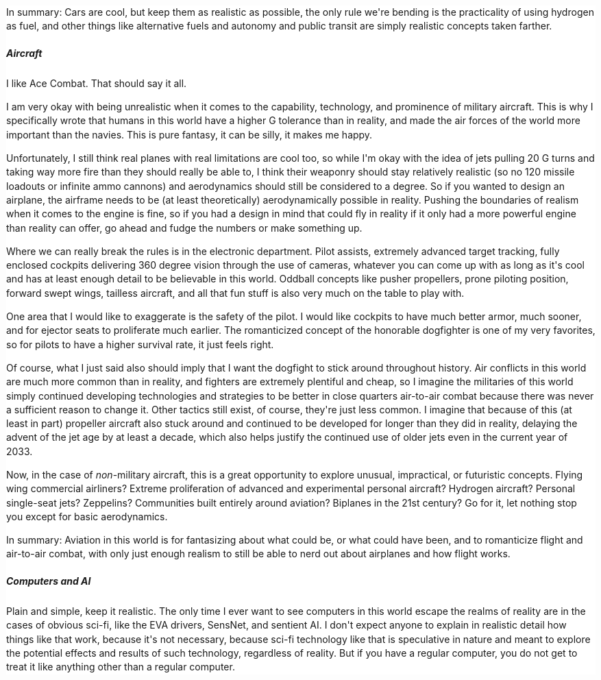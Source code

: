 In summary: Cars are cool, but keep them as realistic as possible, the only rule we're bending is the practicality of using hydrogen as fuel, and other things like alternative fuels and autonomy and public transit are simply realistic concepts taken farther.  
  
##### Aircraft  
  
I like Ace Combat. That should say it all.  
  
I am very okay with being unrealistic when it comes to the capability, technology, and prominence of military aircraft. This is why I specifically wrote that humans in this world have a higher G tolerance than in reality, and made the air forces of the world more important than the navies. This is pure fantasy, it can be silly, it makes me happy.  
  
Unfortunately, I still think real planes with real limitations are cool too, so while I'm okay with the idea of jets pulling 20 G turns and taking way more fire than they should really be able to, I think their weaponry should stay relatively realistic (so no 120 missile loadouts or infinite ammo cannons) and aerodynamics should still be considered to a degree. So if you wanted to design an airplane, the airframe needs to be (at least theoretically) aerodynamically possible in reality. Pushing the boundaries of realism when it comes to the engine is fine, so if you had a design in mind that could fly in reality if it only had a more powerful engine than reality can offer, go ahead and fudge the numbers or make something up.  
  
Where we can really break the rules is in the electronic department. Pilot assists, extremely advanced target tracking, fully enclosed cockpits delivering 360 degree vision through the use of cameras, whatever you can come up with as long as it's cool and has at least enough detail to be believable in this world. Oddball concepts like pusher propellers, prone piloting position, forward swept wings, tailless aircraft, and all that fun stuff is also very much on the table to play with.  
  
One area that I would like to exaggerate is the safety of the pilot. I would like cockpits to have much better armor, much sooner, and for ejector seats to proliferate much earlier. The romanticized concept of the honorable dogfighter is one of my very favorites, so for pilots to have a higher survival rate, it just feels right.  
  
Of course, what I just said also should imply that I want the dogfight to stick around throughout history. Air conflicts in this world are much more common than in reality, and fighters are extremely plentiful and cheap, so I imagine the militaries of this world simply continued developing technologies and strategies to be better in close quarters air-to-air combat because there was never a sufficient reason to change it. Other tactics still exist, of course, they're just less common. I imagine that because of this (at least in part) propeller aircraft also stuck around and continued to be developed for longer than they did in reality, delaying the advent of the jet age by at least a decade, which also helps justify the continued use of older jets even in the current year of 2033.  
  
Now, in the case of *non*-military aircraft, this is a great opportunity to explore unusual, impractical, or futuristic concepts. Flying wing commercial airliners? Extreme proliferation of advanced and experimental personal aircraft? Hydrogen aircraft? Personal single-seat jets? Zeppelins? Communities built entirely around aviation? Biplanes in the 21st century? Go for it, let nothing stop you except for basic aerodynamics.  
  
In summary: Aviation in this world is for fantasizing about what could be, or what could have been, and to romanticize flight and air-to-air combat, with only just enough realism to still be able to nerd out about airplanes and how flight works.  
  
##### Computers and AI  
  
Plain and simple, keep it realistic. The only time I ever want to see computers in this world escape the realms of reality are in the cases of obvious sci-fi, like the EVA drivers, SensNet, and sentient AI. I don't expect anyone to explain in realistic detail how things like that work, because it's not necessary, because sci-fi technology like that is speculative in nature and meant to explore the potential effects and results of such technology, regardless of reality. But if you have a regular computer, you do not get to treat it like anything other than a regular computer.  
  